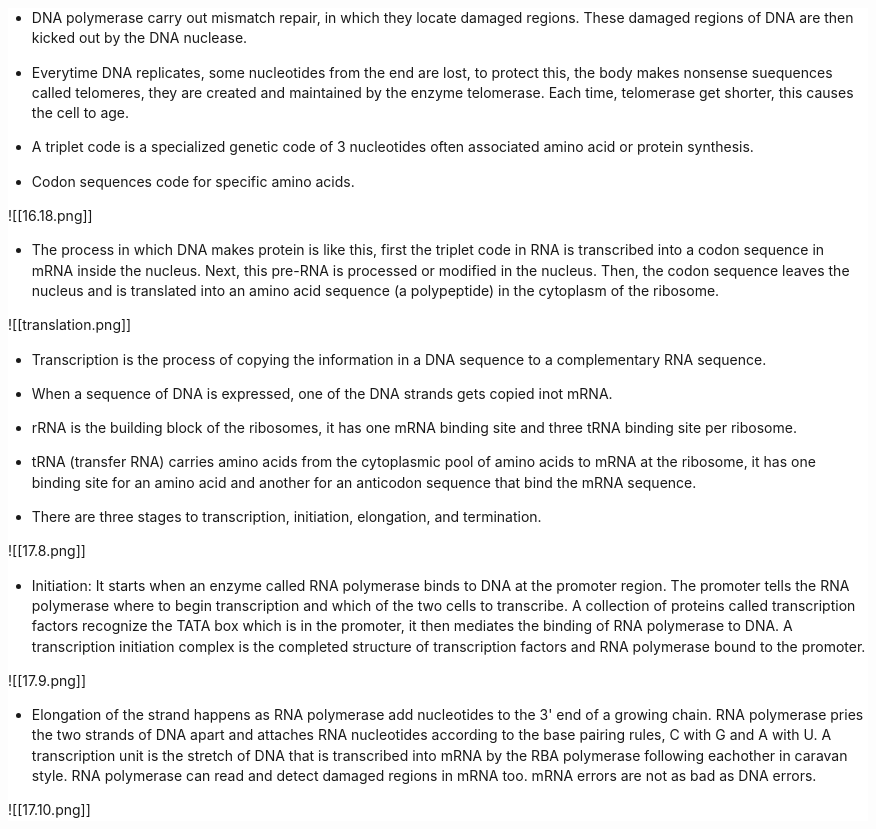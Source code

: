 - DNA polymerase carry out mismatch repair, in which they locate damaged regions. These damaged regions of DNA are then kicked out by the DNA nuclease. 

- Everytime DNA replicates, some nucleotides from the end are lost, to protect this, the body makes nonsense suequences called telomeres, they are created and maintained by the enzyme telomerase. Each time, telomerase get shorter, this causes the cell to age. 

- A triplet code is a specialized genetic code of 3 nucleotides often associated amino acid or protein synthesis. 

- Codon sequences code for specific amino acids. 

![[16.18.png]]



- The process in which DNA makes protein is like this, first the triplet code in RNA is transcribed into a codon sequence in mRNA inside the nucleus. Next, this pre-RNA is processed or modified in the nucleus. Then, the codon sequence leaves the nucleus and is translated into an amino acid sequence (a polypeptide) in the cytoplasm of the ribosome. 

![[translation.png]]



- Transcription is the process of copying the information in a DNA sequence to a complementary RNA sequence. 

- When a sequence of DNA is expressed, one of the DNA strands gets copied inot mRNA. 

- rRNA is the building block of the ribosomes, it has one mRNA binding site and three tRNA binding site per ribosome. 

- tRNA (transfer RNA) carries amino acids from the cytoplasmic pool of amino acids to mRNA at the ribosome, it has one binding site for an amino acid and another for an anticodon sequence that bind the mRNA sequence. 

- There are three stages to transcription, initiation, elongation, and termination. 

![[17.8.png]]

- Initiation: It starts when an enzyme called RNA polymerase binds to DNA at the promoter region. The promoter tells the RNA polymerase where to begin transcription and which of the two cells to transcribe. A collection of proteins called transcription factors recognize the TATA box which is in the promoter, it then mediates the binding of RNA polymerase to DNA. A transcription initiation complex is the completed structure of transcription factors and RNA polymerase bound to the promoter. 

![[17.9.png]]

- Elongation of the strand happens as RNA polymerase add nucleotides to the 3' end of a growing chain.  RNA polymerase pries the two strands of DNA apart and attaches RNA nucleotides according to the base pairing rules, C with G and A with U. A transcription unit is the stretch of DNA that is transcribed into mRNA by the RBA polymerase following eachother in caravan style. RNA polymerase can read and detect damaged regions in mRNA too. mRNA errors are not as bad as DNA errors. 

![[17.10.png]]
